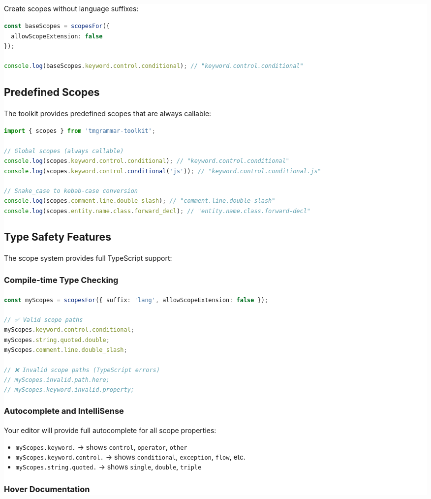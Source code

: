 Create scopes without language suffixes:

```typescript
const baseScopes = scopesFor({ 
  allowScopeExtension: false 
});

console.log(baseScopes.keyword.control.conditional); // "keyword.control.conditional"
```

## Predefined Scopes

The toolkit provides predefined scopes that are always callable:

```typescript
import { scopes } from 'tmgrammar-toolkit';

// Global scopes (always callable)
console.log(scopes.keyword.control.conditional); // "keyword.control.conditional"
console.log(scopes.keyword.control.conditional('js')); // "keyword.control.conditional.js"

// Snake_case to kebab-case conversion
console.log(scopes.comment.line.double_slash); // "comment.line.double-slash"
console.log(scopes.entity.name.class.forward_decl); // "entity.name.class.forward-decl"
```

## Type Safety Features

The scope system provides full TypeScript support:

### Compile-time Type Checking

```typescript
const myScopes = scopesFor({ suffix: 'lang', allowScopeExtension: false });

// ✅ Valid scope paths
myScopes.keyword.control.conditional;
myScopes.string.quoted.double;
myScopes.comment.line.double_slash;

// ❌ Invalid scope paths (TypeScript errors)
// myScopes.invalid.path.here;
// myScopes.keyword.invalid.property;
```

### Autocomplete and IntelliSense

Your editor will provide full autocomplete for all scope properties:

- `myScopes.keyword.` → shows `control`, `operator`, `other`
- `myScopes.keyword.control.` → shows `conditional`, `exception`, `flow`, etc.
- `myScopes.string.quoted.` → shows `single`, `double`, `triple`

### Hover Documentation
